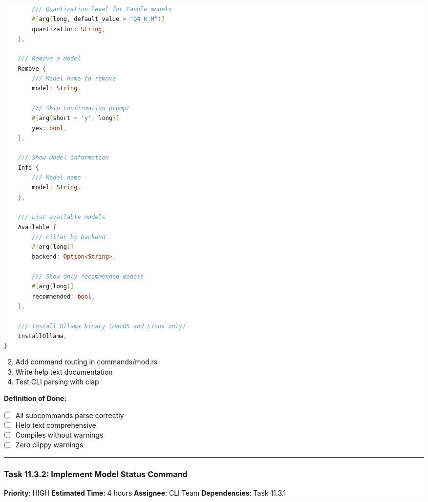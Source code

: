    ```rust
           /// Quantization level for Candle models
           #[arg(long, default_value = "Q4_K_M")]
           quantization: String,
       },

       /// Remove a model
       Remove {
           /// Model name to remove
           model: String,

           /// Skip confirmation prompt
           #[arg(short = 'y', long)]
           yes: bool,
       },

       /// Show model information
       Info {
           /// Model name
           model: String,
       },

       /// List available models
       Available {
           /// Filter by backend
           #[arg(long)]
           backend: Option<String>,

           /// Show only recommended models
           #[arg(long)]
           recommended: bool,
       },

       /// Install Ollama binary (macOS and Linux only)
       InstallOllama,
   }
   ```
2. Add command routing in commands/mod.rs
3. Write help text documentation
4. Test CLI parsing with clap

**Definition of Done:**
- [ ] All subcommands parse correctly
- [ ] Help text comprehensive
- [ ] Compiles without warnings
- [ ] Zero clippy warnings

---

### Task 11.3.2: Implement Model Status Command
**Priority**: HIGH
**Estimated Time**: 4 hours
**Assignee**: CLI Team
**Dependencies**: Task 11.3.1
